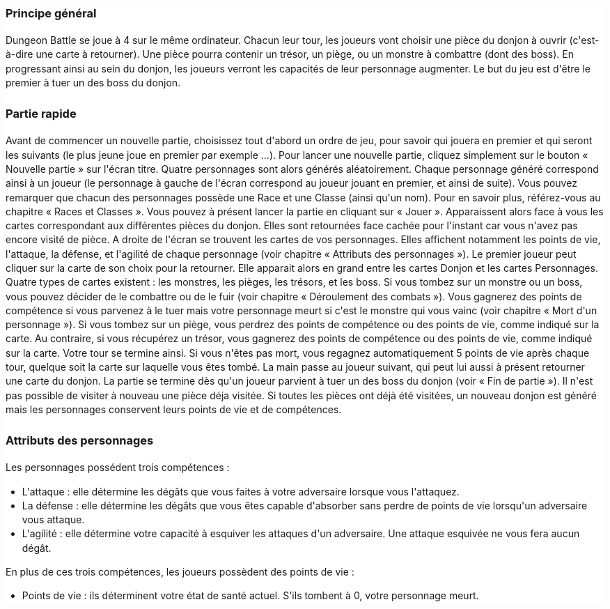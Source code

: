 ### Principe général

Dungeon Battle se joue à 4 sur le même ordinateur. Chacun leur tour, les joueurs vont choisir une pièce du donjon à ouvrir (c'est-à-dire une carte à retourner).
Une pièce pourra contenir un trésor, un piège, ou un monstre à combattre (dont des boss). En progressant ainsi au sein du donjon, les joueurs verront les capacités de leur personnage augmenter. 
Le but du jeu est d'être le premier à tuer un des boss du donjon.

### Partie rapide

Avant de commencer un nouvelle partie, choisissez tout d'abord un ordre de jeu, pour savoir qui jouera en premier et qui seront les suivants (le plus jeune joue en premier par exemple ...).
Pour lancer une nouvelle partie, cliquez simplement sur le bouton « Nouvelle partie » sur l'écran titre. Quatre personnages sont alors générés aléatoirement.
Chaque personnage généré correspond ainsi à un joueur (le personnage à gauche de l'écran correspond au joueur jouant en premier, et ainsi de suite). 
Vous pouvez remarquer que chacun des personnages possède une Race et une Classe (ainsi qu'un nom). Pour en savoir plus, référez-vous au chapitre « Races et Classes ».
Vous pouvez à présent lancer la partie en cliquant sur « Jouer ». 
Apparaissent alors face à vous les cartes correspondant aux différentes pièces du donjon. Elles sont retournées face cachée pour l'instant car vous n'avez pas encore visité de pièce. 
A droite de l'écran se trouvent les cartes de vos personnages. Elles affichent notamment les points de vie, l'attaque, la défense, et l'agilité de chaque personnage (voir chapitre « Attributs des personnages »).
Le premier joueur peut cliquer sur la carte de son choix pour la retourner. Elle apparait alors en grand entre les cartes Donjon et les cartes Personnages. Quatre types de cartes existent : les monstres, les pièges, les trésors, et les boss.
Si vous tombez sur un monstre ou un boss, vous pouvez décider de le combattre ou de le fuir (voir chapitre « Déroulement des combats »). Vous gagnerez des points de compétence si vous parvenez à le tuer mais votre personnage meurt si c'est le monstre qui vous vainc (voir chapitre « Mort d'un personnage »).
Si vous tombez sur un piège, vous perdrez des points de compétence ou des points de vie, comme indiqué sur la carte. Au contraire, si vous récupérez un trésor, vous gagnerez des points de compétence ou des points de vie, comme indiqué sur la carte.
Votre tour se termine ainsi. Si vous n'êtes pas mort, vous regagnez automatiquement 5 points de vie après chaque tour, quelque soit la carte sur laquelle vous êtes tombé.
La main passe au joueur suivant, qui peut lui aussi à présent retourner une carte du donjon. La partie se termine dès qu'un joueur parvient à tuer un des boss du donjon (voir « Fin de partie »). 
Il n'est pas possible de visiter à nouveau une pièce déja visitée. Si toutes les pièces ont déjà été visitées, un nouveau donjon est généré mais les personnages conservent leurs points de vie et de compétences.

### Attributs des personnages

Les personnages possédent trois compétences :
- L'attaque : elle détermine les dégâts que vous faites à votre adversaire lorsque vous l'attaquez.
- La défense : elle détermine les dégâts que vous êtes capable d'absorber sans perdre de points de vie lorsqu'un adversaire vous attaque.
- L'agilité : elle détermine votre capacité à esquiver les attaques d'un adversaire. Une attaque esquivée ne vous fera aucun dégât.

En plus de ces trois compétences, les joueurs possèdent des points de vie :
- Points de vie : ils déterminent votre état de santé actuel. S'ils tombent à 0, votre personnage meurt.
